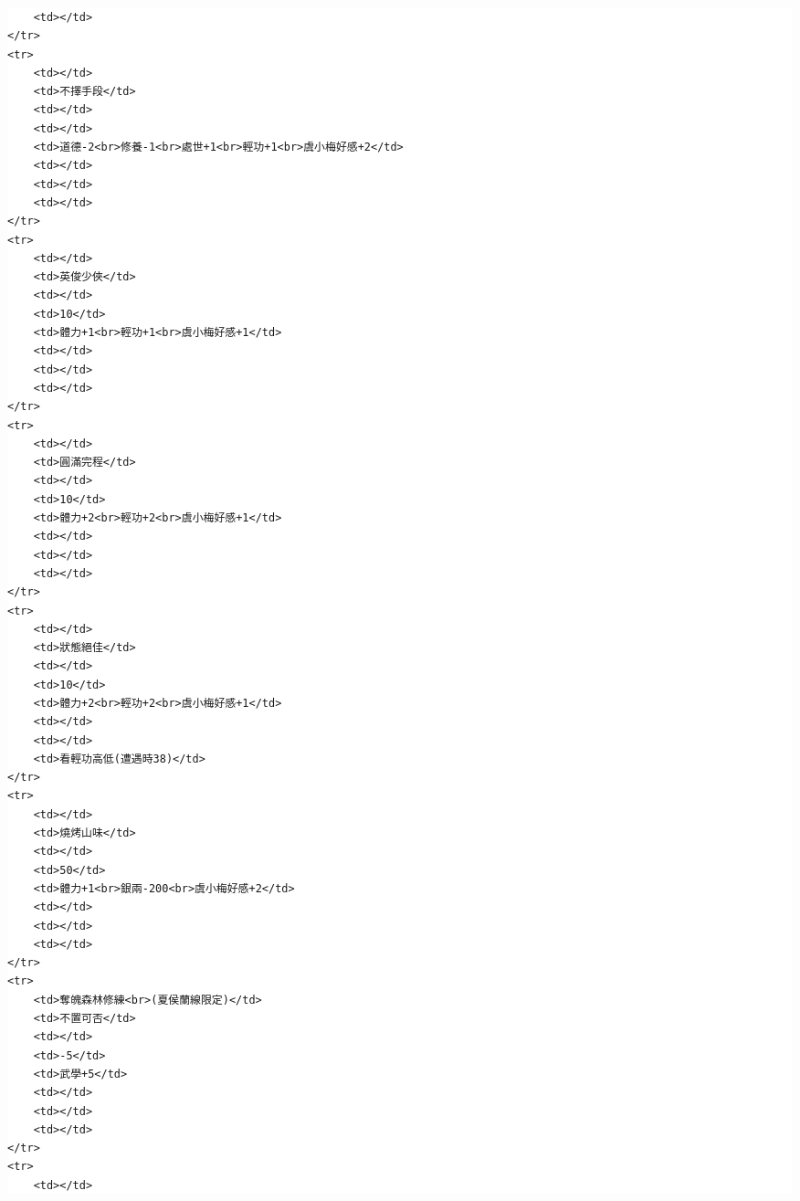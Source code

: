         <td></td>
    </tr>
    <tr>
        <td></td>
        <td>不擇手段</td>
        <td></td>
        <td></td>
        <td>道德-2<br>修養-1<br>處世+1<br>輕功+1<br>虞小梅好感+2</td>
        <td></td>
        <td></td>
        <td></td>
    </tr>
    <tr>
        <td></td>
        <td>英俊少俠</td>
        <td></td>
        <td>10</td>
        <td>體力+1<br>輕功+1<br>虞小梅好感+1</td>
        <td></td>
        <td></td>
        <td></td>
    </tr>
    <tr>
        <td></td>
        <td>圓滿完程</td>
        <td></td>
        <td>10</td>
        <td>體力+2<br>輕功+2<br>虞小梅好感+1</td>
        <td></td>
        <td></td>
        <td></td>
    </tr>
    <tr>
        <td></td>
        <td>狀態絕佳</td>
        <td></td>
        <td>10</td>
        <td>體力+2<br>輕功+2<br>虞小梅好感+1</td>
        <td></td>
        <td></td>
        <td>看輕功高低(遭遇時38)</td>
    </tr>
    <tr>
        <td></td>
        <td>燒烤山味</td>
        <td></td>
        <td>50</td>
        <td>體力+1<br>銀兩-200<br>虞小梅好感+2</td>
        <td></td>
        <td></td>
        <td></td>
    </tr>
    <tr>
        <td>奪魄森林修練<br>(夏侯蘭線限定)</td>
        <td>不置可否</td>
        <td></td>
        <td>-5</td>
        <td>武學+5</td>
        <td></td>
        <td></td>
        <td></td>
    </tr>
    <tr>
        <td></td>